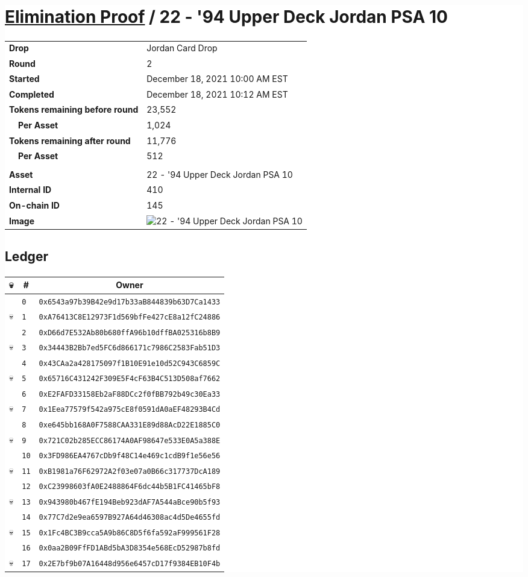 # [Elimination Proof](./readme.md) / 22 - &#039;94 Upper Deck Jordan PSA 10

|||
|---|---|
| **Drop** | Jordan Card Drop |
| **Round** | 2 |
| **Started** | December 18, 2021 10:00 AM EST |
| **Completed** | December 18, 2021 10:12 AM EST |
| **Tokens remaining before round** | 23,552 |
| **&nbsp;&nbsp;&nbsp;&nbsp;Per Asset** | 1,024 |
| **Tokens remaining after round** | 11,776 |
| **&nbsp;&nbsp;&nbsp;&nbsp;Per Asset** | 512 |
| | |
| **Asset** | 22 - &#039;94 Upper Deck Jordan PSA 10 |
| **Internal ID** | 410 |
| **On-chain ID** | 145 |
| **Image** | <img src="https://tcdn.blokpax.com/95149d1f-6276-4643-a5bf-3facb849428e/b3f12763c4541312f983c126841c4b145c108a59ffd03d1b5611d14dfae49c75.jpg" height="200" alt="22 - &#039;94 Upper Deck Jordan PSA 10" /> |

## Ledger

| 💀 | # | Owner |
| --- | --- | --- |
|  | `0` | `0x6543a97b39B42e9d17b33aB844839b63D7Ca1433` |
| 💀 | `1` | `0xA76413C8E12973F1d569bfFe427cE8a12fC24886` |
|  | `2` | `0xD66d7E532Ab80b680ffA96b10dffBA025316b8B9` |
| 💀 | `3` | `0x34443B2Bb7ed5FC6d866171c7986C2583Fab51D3` |
|  | `4` | `0x43CAa2a428175097f1B10E91e10d52C943C6859C` |
| 💀 | `5` | `0x65716C431242F309E5F4cF63B4C513D508af7662` |
|  | `6` | `0xE2FAFD33158Eb2aF88DCc2f0fBB792b49c30Ea33` |
| 💀 | `7` | `0x1Eea77579f542a975cE8f0591dA0aEF48293B4Cd` |
|  | `8` | `0xe645bb168A0F7588CAA331E89d88AcD22E1885C0` |
| 💀 | `9` | `0x721C02b285ECC86174A0AF98647e533E0A5a388E` |
|  | `10` | `0x3FD986EA4767cDb9f48C14e469c1cdB9f1e56e56` |
| 💀 | `11` | `0xB1981a76F62972A2f03e07a0B66c317737DcA189` |
|  | `12` | `0xC23998603fA0E2488864F6dc44b5B1FC41465bF8` |
| 💀 | `13` | `0x943980b467fE194Beb923dAF7A544aBce90b5f93` |
|  | `14` | `0x77C7d2e9ea6597B927A64d46308ac4d5De4655fd` |
| 💀 | `15` | `0x1Fc4BC3B9cca5A9b86C8D5f6fa592aF999561F28` |
|  | `16` | `0x0aa2B09FfFD1ABd5bA3D8354e568EcD52987b8fd` |
| 💀 | `17` | `0x2E7bf9b07A16448d956e6457cD17f9384EB10F4b` |